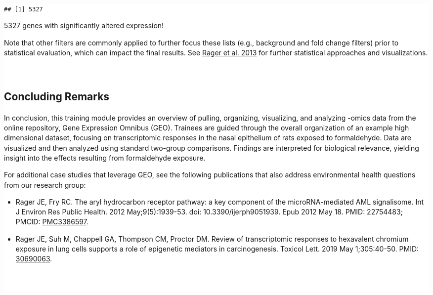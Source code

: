 ```
## [1] 5327
```
5327 genes with significantly altered expression!

Note that other filters are commonly applied to further focus these lists (e.g., background and fold change filters) prior to statistical evaluation, which can impact the final results. See [Rager et al. 2013](https://pubmed.ncbi.nlm.nih.gov/24304932/)  for further statistical approaches and visualizations.

<br>

## Concluding Remarks
In conclusion, this training module provides an overview of pulling, organizing, visualizing, and analyzing -omics data from the online repository, Gene Expression Omnibus (GEO). Trainees are guided through the overall organization of an example high dimensional dataset, focusing on transcriptomic responses in the nasal epithelium of rats exposed to formaldehyde. Data are visualized and then analyzed using standard two-group comparisons. Findings are interpreted for biological relevance, yielding insight into the effects resulting from formaldehyde exposure. 

For additional case studies that leverage GEO, see the following publications that also address environmental health questions from our research group:

+ Rager JE, Fry RC. The aryl hydrocarbon receptor pathway: a key component of the microRNA-mediated AML signalisome. Int J Environ Res Public Health. 2012 May;9(5):1939-53. doi: 10.3390/ijerph9051939. Epub 2012 May 18. PMID: 22754483; PMCID: [PMC3386597](https://pubmed.ncbi.nlm.nih.gov/22754483/).

+ Rager JE, Suh M, Chappell GA, Thompson CM, Proctor DM. Review of transcriptomic responses to hexavalent chromium exposure in lung cells supports a role of epigenetic mediators in carcinogenesis. Toxicol Lett. 2019 May 1;305:40-50. PMID: [30690063](https://pubmed.ncbi.nlm.nih.gov/30690063/).

<br><br>
